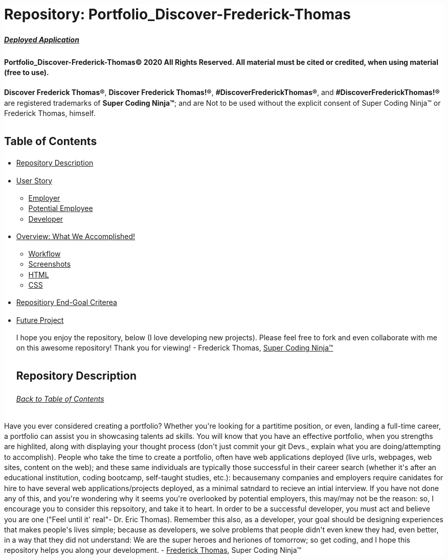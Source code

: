 # Repository: Portfolio_Discover-Frederick-Thomas
##### [Deployed Application](https://supercodingninja.github.io/Portfolio_Discover-Frederick-Thomas/)

#### Portfolio_Discover-Frederick-Thomas© 2020 All Rights Reserved.  All material must be cited or credited, when using material (free to use).

**Discover Frederick Thomas®**, **Discover Frederick Thomas!®**, **#DiscoverFrederickThomas®**, and **#DiscoverFrederickThomas!®** are  registered trademarks of **Super Coding Ninja™**; and are Not to be used without the explicit consent of Super Coding Ninja™ or Frederick Thomas, himself.

## Table of Contents
* [Repository Description](#Repository-Description)
* [User Story](#User-Story)
    * [Employer](#As-an-Employer)
    * [Potential Employee](#As-a-Potential-Employee)
    * [Developer](#As-a-Developer)
* [Overview: What We Accomplished!](#Overview)
    * [Workflow](#Workflow)
    * [Screenshots](#Screenshots)
    * [HTML](#HTML)
    * [CSS](#CSS)
* [Repositiory End-Goal Criterea](#Repositiory-End-Goal-Criterea)
* [Future Project](#Future-Project)

    I hope you enjoy the repository, below (I love developing new projects).  Please feel free to fork and even collaborate with me on this awesome repository!  Thank you for viewing! - Frederick Thomas, [Super Coding Ninja™](https://github.com/supercodingninja)

    ## Repository Description
    ###### [Back to Table of Contents](#Table-of-Contents)
Have you ever considered creating a portfolio?  Whether you're looking for a partitime position, or even, landing a full-time career, a portfolio can assist you in showcasing talents ad skills.  You will know that you have an effective portfolio, when you strengths are highlited, along with displaying your thought process (don't just commit your git Devs., explain what you are doing/attempting to accomplish).  People who take the time to create a portfolio, often have web applications deployed (live urls, webpages, web sites, content on the web); and these same individuals are typically those successful in their career search (whether it's after an educational institution, coding bootcamp, self-taught studies, etc.): becausemany companies and employers require canidates for hire to have several web applications/projects deployed, as a minimal satndard to recieve an intial interview.  If you have not done any of this, and you're wondering why it seems you're overlooked by potential employers, this may/may not be the reason: so, I encourage you to consider this repsoitory, and take it to heart.  In order to be a successful developer, you must act and believe you are one ("Feel until it' real"- Dr. Eric Thomas).  Remember this also, as a developer, your goal should be designing experiences that makes people's lives simple; because as developers, we solve problems that people didn't even knew they had, even better, in a way that they did not understand: We are the super heroes and heriones of tomorrow; so get coding, and I hope this repository helps you along your development. - [Frederick Thomas](https://www.linkedin.com/in/discoverfrederickthomas/), Super Coding Ninja™
